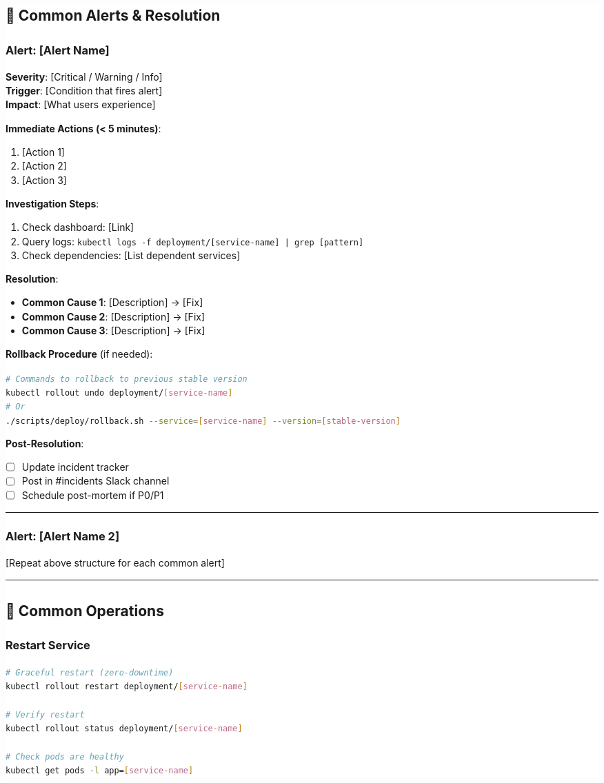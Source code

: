 
## 🚨 Common Alerts & Resolution

### Alert: [Alert Name]

**Severity**: [Critical / Warning / Info]  
**Trigger**: [Condition that fires alert]  
**Impact**: [What users experience]

**Immediate Actions (< 5 minutes)**:
1. [Action 1]
2. [Action 2]
3. [Action 3]

**Investigation Steps**:
1. Check dashboard: [Link]
2. Query logs: `kubectl logs -f deployment/[service-name] | grep [pattern]`
3. Check dependencies: [List dependent services]

**Resolution**:
- **Common Cause 1**: [Description] → [Fix]
- **Common Cause 2**: [Description] → [Fix]
- **Common Cause 3**: [Description] → [Fix]

**Rollback Procedure** (if needed):
```bash
# Commands to rollback to previous stable version
kubectl rollout undo deployment/[service-name]
# Or
./scripts/deploy/rollback.sh --service=[service-name] --version=[stable-version]
```

**Post-Resolution**:
- [ ] Update incident tracker
- [ ] Post in #incidents Slack channel
- [ ] Schedule post-mortem if P0/P1

---

### Alert: [Alert Name 2]

[Repeat above structure for each common alert]

---

## 🔧 Common Operations

### Restart Service

```bash
# Graceful restart (zero-downtime)
kubectl rollout restart deployment/[service-name]

# Verify restart
kubectl rollout status deployment/[service-name]

# Check pods are healthy
kubectl get pods -l app=[service-name]
```
